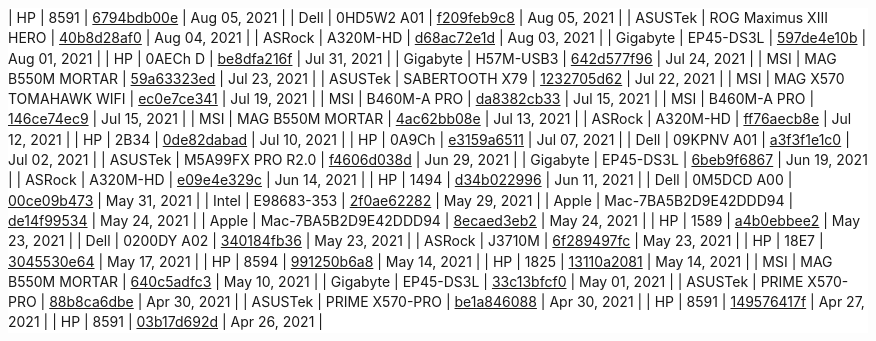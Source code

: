 | HP            | 8591                        | [6794bdb00e](https://linux-hardware.org/?probe=6794bdb00e) | Aug 05, 2021 |
| Dell          | 0HD5W2 A01                  | [f209feb9c8](https://linux-hardware.org/?probe=f209feb9c8) | Aug 05, 2021 |
| ASUSTek       | ROG Maximus XIII HERO       | [40b8d28af0](https://linux-hardware.org/?probe=40b8d28af0) | Aug 04, 2021 |
| ASRock        | A320M-HD                    | [d68ac72e1d](https://linux-hardware.org/?probe=d68ac72e1d) | Aug 03, 2021 |
| Gigabyte      | EP45-DS3L                   | [597de4e10b](https://linux-hardware.org/?probe=597de4e10b) | Aug 01, 2021 |
| HP            | 0AECh D                     | [be8dfa216f](https://linux-hardware.org/?probe=be8dfa216f) | Jul 31, 2021 |
| Gigabyte      | H57M-USB3                   | [642d577f96](https://linux-hardware.org/?probe=642d577f96) | Jul 24, 2021 |
| MSI           | MAG B550M MORTAR            | [59a63323ed](https://linux-hardware.org/?probe=59a63323ed) | Jul 23, 2021 |
| ASUSTek       | SABERTOOTH X79              | [1232705d62](https://linux-hardware.org/?probe=1232705d62) | Jul 22, 2021 |
| MSI           | MAG X570 TOMAHAWK WIFI      | [ec0e7ce341](https://linux-hardware.org/?probe=ec0e7ce341) | Jul 19, 2021 |
| MSI           | B460M-A PRO                 | [da8382cb33](https://linux-hardware.org/?probe=da8382cb33) | Jul 15, 2021 |
| MSI           | B460M-A PRO                 | [146ce74ec9](https://linux-hardware.org/?probe=146ce74ec9) | Jul 15, 2021 |
| MSI           | MAG B550M MORTAR            | [4ac62bb08e](https://linux-hardware.org/?probe=4ac62bb08e) | Jul 13, 2021 |
| ASRock        | A320M-HD                    | [ff76aecb8e](https://linux-hardware.org/?probe=ff76aecb8e) | Jul 12, 2021 |
| HP            | 2B34                        | [0de82dabad](https://linux-hardware.org/?probe=0de82dabad) | Jul 10, 2021 |
| HP            | 0A9Ch                       | [e3159a6511](https://linux-hardware.org/?probe=e3159a6511) | Jul 07, 2021 |
| Dell          | 09KPNV A01                  | [a3f3f1e1c0](https://linux-hardware.org/?probe=a3f3f1e1c0) | Jul 02, 2021 |
| ASUSTek       | M5A99FX PRO R2.0            | [f4606d038d](https://linux-hardware.org/?probe=f4606d038d) | Jun 29, 2021 |
| Gigabyte      | EP45-DS3L                   | [6beb9f6867](https://linux-hardware.org/?probe=6beb9f6867) | Jun 19, 2021 |
| ASRock        | A320M-HD                    | [e09e4e329c](https://linux-hardware.org/?probe=e09e4e329c) | Jun 14, 2021 |
| HP            | 1494                        | [d34b022996](https://linux-hardware.org/?probe=d34b022996) | Jun 11, 2021 |
| Dell          | 0M5DCD A00                  | [00ce09b473](https://linux-hardware.org/?probe=00ce09b473) | May 31, 2021 |
| Intel         | E98683-353                  | [2f0ae62282](https://linux-hardware.org/?probe=2f0ae62282) | May 29, 2021 |
| Apple         | Mac-7BA5B2D9E42DDD94        | [de14f99534](https://linux-hardware.org/?probe=de14f99534) | May 24, 2021 |
| Apple         | Mac-7BA5B2D9E42DDD94        | [8ecaed3eb2](https://linux-hardware.org/?probe=8ecaed3eb2) | May 24, 2021 |
| HP            | 1589                        | [a4b0ebbee2](https://linux-hardware.org/?probe=a4b0ebbee2) | May 23, 2021 |
| Dell          | 0200DY A02                  | [340184fb36](https://linux-hardware.org/?probe=340184fb36) | May 23, 2021 |
| ASRock        | J3710M                      | [6f289497fc](https://linux-hardware.org/?probe=6f289497fc) | May 23, 2021 |
| HP            | 18E7                        | [3045530e64](https://linux-hardware.org/?probe=3045530e64) | May 17, 2021 |
| HP            | 8594                        | [991250b6a8](https://linux-hardware.org/?probe=991250b6a8) | May 14, 2021 |
| HP            | 1825                        | [13110a2081](https://linux-hardware.org/?probe=13110a2081) | May 14, 2021 |
| MSI           | MAG B550M MORTAR            | [640c5adfc3](https://linux-hardware.org/?probe=640c5adfc3) | May 10, 2021 |
| Gigabyte      | EP45-DS3L                   | [33c13bfcf0](https://linux-hardware.org/?probe=33c13bfcf0) | May 01, 2021 |
| ASUSTek       | PRIME X570-PRO              | [88b8ca6dbe](https://linux-hardware.org/?probe=88b8ca6dbe) | Apr 30, 2021 |
| ASUSTek       | PRIME X570-PRO              | [be1a846088](https://linux-hardware.org/?probe=be1a846088) | Apr 30, 2021 |
| HP            | 8591                        | [149576417f](https://linux-hardware.org/?probe=149576417f) | Apr 27, 2021 |
| HP            | 8591                        | [03b17d692d](https://linux-hardware.org/?probe=03b17d692d) | Apr 26, 2021 |